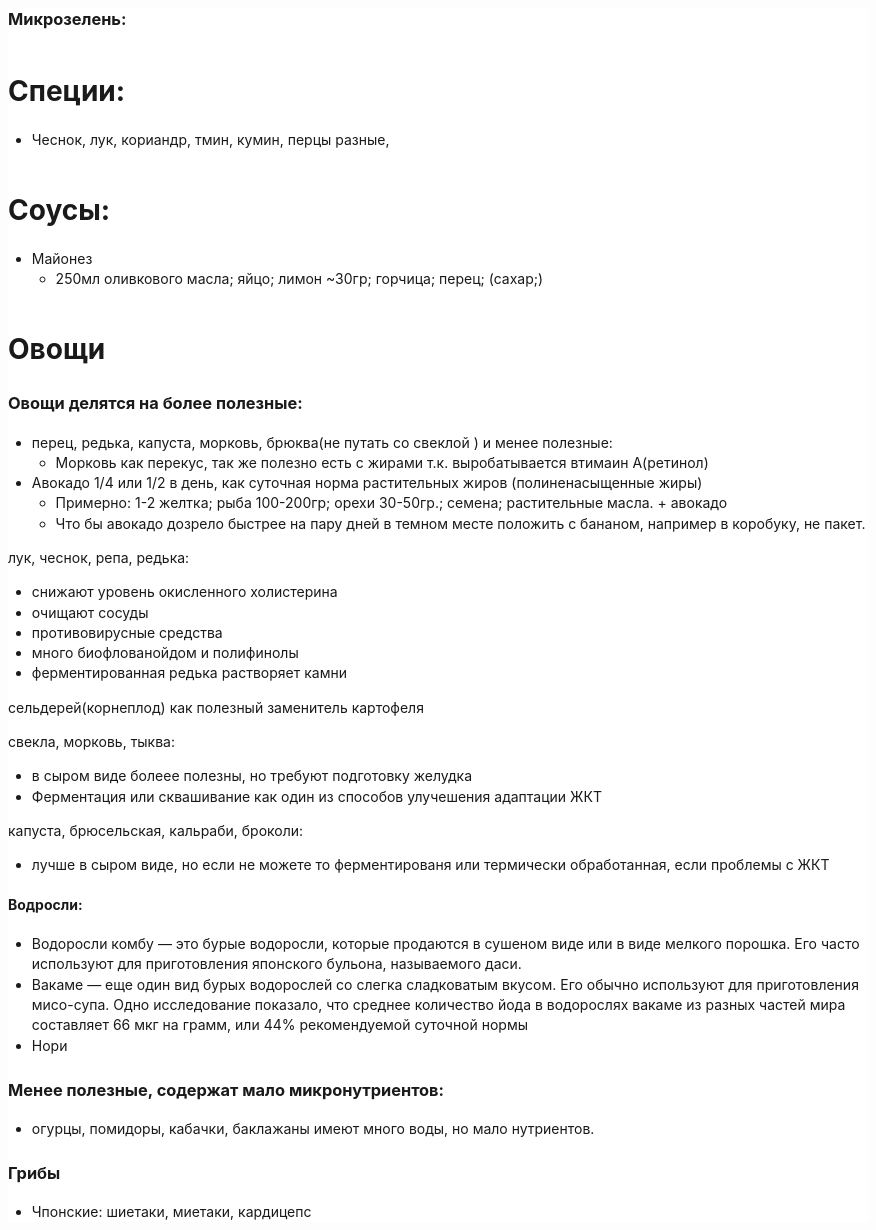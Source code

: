 ### Микрозелень:

# Специи:
- Чеснок, лук, кориандр, тмин, кумин, перцы разные, 
# Соусы:
- Майонез
	- 250мл оливкового масла; яйцо; лимон ~30гр; горчица; перец; (сахар;) 

# Овощи
### Овощи делятся на более полезные:
- перец, редька, капуста, морковь, брюква(не путать со свеклой )
и менее полезные:
	- Морковь как перекус, так же полезно есть с жирами т.к. выробатывается втимаин А(ретинол)
- Авокадо 1/4 или 1/2 в день, как суточная норма растительных жиров (полиненасыщенные жиры)
	- Примерно: 1-2 желтка; рыба 100-200гр; орехи 30-50гр.; семена; растительные масла. + авокадо
	- Что бы авокадо дозрело быстрее на пару дней в темном месте положить с бананом, например в коробуку, не пакет. 

лук, чеснок, репа, редька:
- снижают уровень окисленного холистерина
- очищают сосуды
- противовирусные средства
- много биофлованойдом и полифинолы
- ферментированная редька растворяет камни

сельдерей(корнеплод) как полезный заменитель картофеля

свекла, морковь, тыква:
- в сыром виде болеее полезны, но требуют подготовку желудка
- Ферментация или сквашивание как один из способов улучешения адаптации ЖКТ

капуста, брюсельская, кальраби, броколи:
- лучше в сыром виде, но если не можете то ферментированя или термически обработанная, если проблемы с ЖКТ

#### Водросли:
- Водоросли комбу — это бурые водоросли, которые продаются в сушеном виде или в виде мелкого порошка. Его часто используют для приготовления японского бульона, называемого даси.
- Вакаме — еще один вид бурых водорослей со слегка сладковатым вкусом. Его обычно используют для приготовления мисо-супа. Одно исследование показало, что среднее количество йода в водорослях вакаме из разных частей мира составляет 66 мкг на грамм, или 44% рекомендуемой суточной нормы
- Нори

### Менее полезные, содержат мало микронутриентов: 
- огурцы, помидоры, кабачки, баклажаны имеют много воды, но мало нутриентов.
### Грибы
- Чпонские: шиетаки, миетаки, кардицепс
